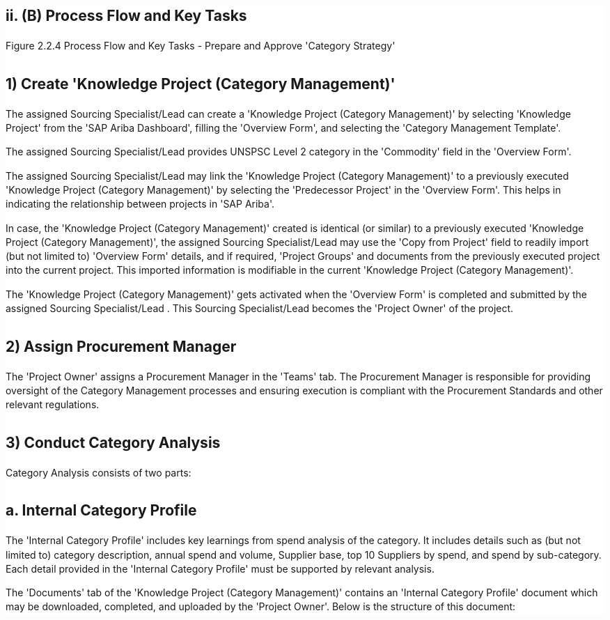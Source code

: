 ## ii. (B) Process Flow and Key Tasks

Figure 2.2.4 Process Flow and Key Tasks - Prepare and Approve 'Category Strategy'





## 1) Create 'Knowledge Project (Category Management)'

The assigned Sourcing Specialist/Lead can create a 'Knowledge Project (Category Management)' by selecting 'Knowledge Project' from the 'SAP Ariba Dashboard', filling the 'Overview Form', and selecting the 'Category Management Template'.

The assigned Sourcing Specialist/Lead provides UNSPSC Level 2 category in the 'Commodity' field in the 'Overview Form'.

The assigned Sourcing Specialist/Lead may link the 'Knowledge Project (Category Management)'  to  a  previously  executed  'Knowledge  Project  (Category  Management)'  by selecting  the  'Predecessor  Project'  in  the  'Overview  Form'.  This  helps  in  indicating  the relationship between projects in 'SAP Ariba'.

In case, the 'Knowledge Project (Category Management)' created is identical (or similar) to a previously  executed  'Knowledge  Project  (Category  Management)',  the  assigned Sourcing Specialist/Lead may  use  the  'Copy  from  Project'  field  to  readily  import  (but  not  limited  to) 'Overview Form' details, and if required, 'Project Groups' and documents from the previously executed project into the current project. This imported information is modifiable in the current 'Knowledge Project (Category Management)'.

The 'Knowledge Project (Category Management)' gets activated when the 'Overview Form' is completed and submitted by the assigned Sourcing Specialist/Lead . This Sourcing Specialist/Lead becomes the 'Project Owner' of the project.

## 2) Assign Procurement Manager

The 'Project Owner' assigns a Procurement Manager in  the  'Teams'  tab.  The Procurement Manager is  responsible  for  providing  oversight  of  the  Category  Management  processes  and ensuring execution is compliant with the Procurement Standards and other relevant regulations.

## 3) Conduct Category Analysis

Category Analysis consists of two parts:

## a. Internal Category Profile

The 'Internal Category Profile' includes key learnings from spend analysis of the category. It includes details such as (but not limited to) category description, annual spend and volume, Supplier base, top 10 Suppliers by spend, and spend by sub-category.  Each detail provided in the 'Internal Category Profile' must be supported by relevant analysis.

The  'Documents'  tab  of  the  'Knowledge  Project  (Category  Management)'  contains  an 'Internal Category Profile' document which may be downloaded, completed, and uploaded by the 'Project Owner'. Below is the structure of this document:
